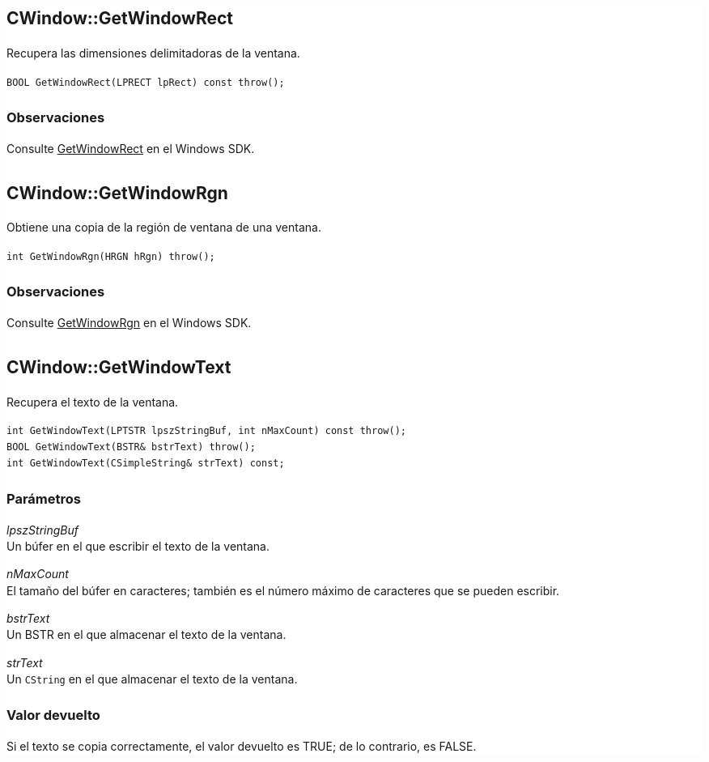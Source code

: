 ## <a name="cwindowgetwindowrect"></a><a name="getwindowrect"></a>CWindow::GetWindowRect

Recupera las dimensiones delimitadoras de la ventana.

```
BOOL GetWindowRect(LPRECT lpRect) const throw();
```

### <a name="remarks"></a>Observaciones

Consulte [GetWindowRect](/windows/win32/api/winuser/nf-winuser-getwindowrect) en el Windows SDK.

## <a name="cwindowgetwindowrgn"></a><a name="getwindowrgn"></a>CWindow::GetWindowRgn

Obtiene una copia de la región de ventana de una ventana.

```
int GetWindowRgn(HRGN hRgn) throw();
```

### <a name="remarks"></a>Observaciones

Consulte [GetWindowRgn](/windows/win32/api/winuser/nf-winuser-getwindowrgn) en el Windows SDK.

## <a name="cwindowgetwindowtext"></a><a name="getwindowtext"></a>CWindow::GetWindowText

Recupera el texto de la ventana.

```
int GetWindowText(LPTSTR lpszStringBuf, int nMaxCount) const throw();
BOOL GetWindowText(BSTR& bstrText) throw();
int GetWindowText(CSimpleString& strText) const;
```

### <a name="parameters"></a>Parámetros

*lpszStringBuf*<br/>
Un búfer en el que escribir el texto de la ventana.

*nMaxCount*<br/>
El tamaño del búfer en caracteres; también es el número máximo de caracteres que se pueden escribir.

*bstrText*<br/>
Un BSTR en el que almacenar el texto de la ventana.

*strText*<br/>
Un `CString` en el que almacenar el texto de la ventana.

### <a name="return-value"></a>Valor devuelto

Si el texto se copia correctamente, el valor devuelto es TRUE; de lo contrario, es FALSE.
